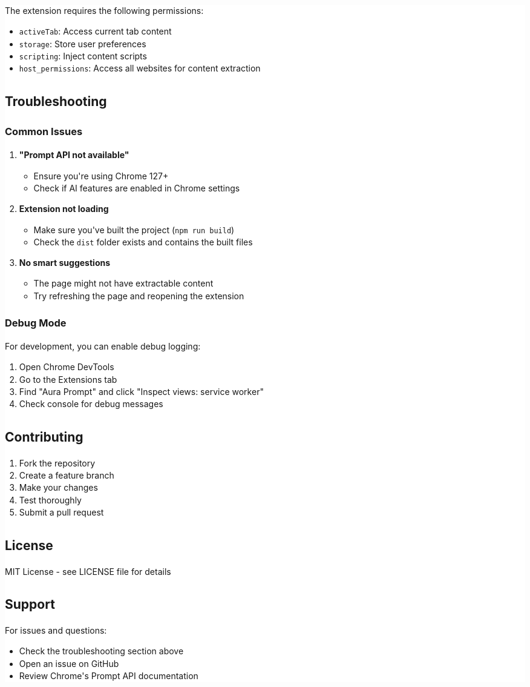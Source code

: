 The extension requires the following permissions:

- `activeTab`: Access current tab content
- `storage`: Store user preferences
- `scripting`: Inject content scripts
- `host_permissions`: Access all websites for content extraction

## Troubleshooting

### Common Issues

1. **"Prompt API not available"**
   - Ensure you're using Chrome 127+
   - Check if AI features are enabled in Chrome settings

2. **Extension not loading**
   - Make sure you've built the project (`npm run build`)
   - Check the `dist` folder exists and contains the built files

3. **No smart suggestions**
   - The page might not have extractable content
   - Try refreshing the page and reopening the extension

### Debug Mode

For development, you can enable debug logging:
1. Open Chrome DevTools
2. Go to the Extensions tab
3. Find "Aura Prompt" and click "Inspect views: service worker"
4. Check console for debug messages

## Contributing

1. Fork the repository
2. Create a feature branch
3. Make your changes
4. Test thoroughly
5. Submit a pull request

## License

MIT License - see LICENSE file for details

## Support

For issues and questions:
- Check the troubleshooting section above
- Open an issue on GitHub
- Review Chrome's Prompt API documentation
